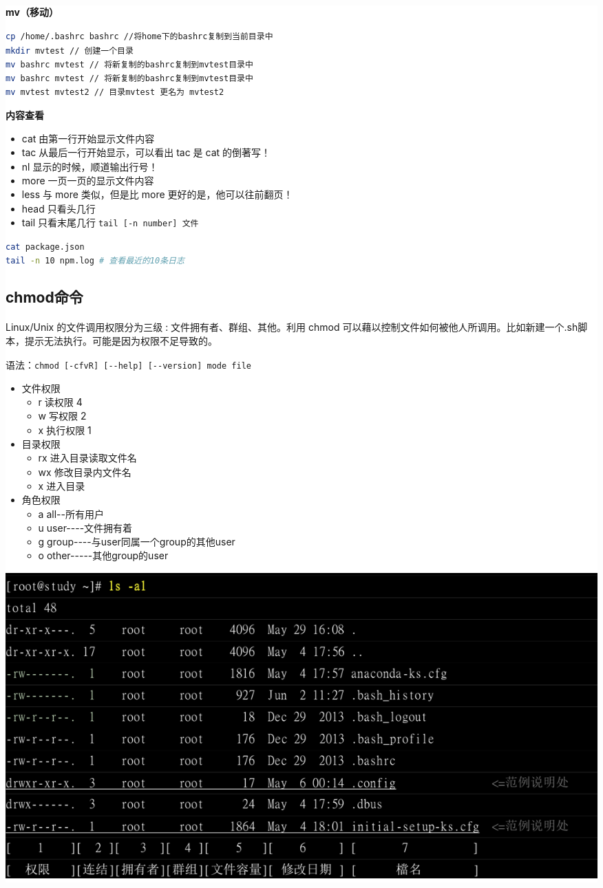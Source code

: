 **mv（移动）**
```bash
cp /home/.bashrc bashrc //将home下的bashrc复制到当前目录中
mkdir mvtest // 创建一个目录
mv bashrc mvtest // 将新复制的bashrc复制到mvtest目录中
mv bashrc mvtest // 将新复制的bashrc复制到mvtest目录中
mv mvtest mvtest2 // 目录mvtest 更名为 mvtest2
```

**内容查看**
- cat  由第一行开始显示文件内容
- tac  从最后一行开始显示，可以看出 tac 是 cat 的倒著写！
- nl   显示的时候，顺道输出行号！
- more 一页一页的显示文件内容
- less 与 more 类似，但是比 more 更好的是，他可以往前翻页！
- head 只看头几行
- tail 只看末尾几行 `tail [-n number] 文件`

```bash
cat package.json
tail -n 10 npm.log # 查看最近的10条日志
```

## chmod命令
Linux/Unix 的文件调用权限分为三级 : 文件拥有者、群组、其他。利用 chmod 可以藉以控制文件如何被他人所调用。比如新建一个.sh脚本，提示无法执行。可能是因为权限不足导致的。


语法：`chmod [-cfvR] [--help] [--version] mode file`

- 文件权限
  - r 读权限 4
  - w 写权限 2
  - x 执行权限 1
- 目录权限
  - rx 进入目录读取文件名
  - wx 修改目录内文件名
  - x 进入目录
- 角色权限
  - a  all--所有用户
  - u  user----文件拥有着
  - g  group----与user同属一个group的其他user
  - o  other-----其他group的user

![权限](../static/chmod.png)